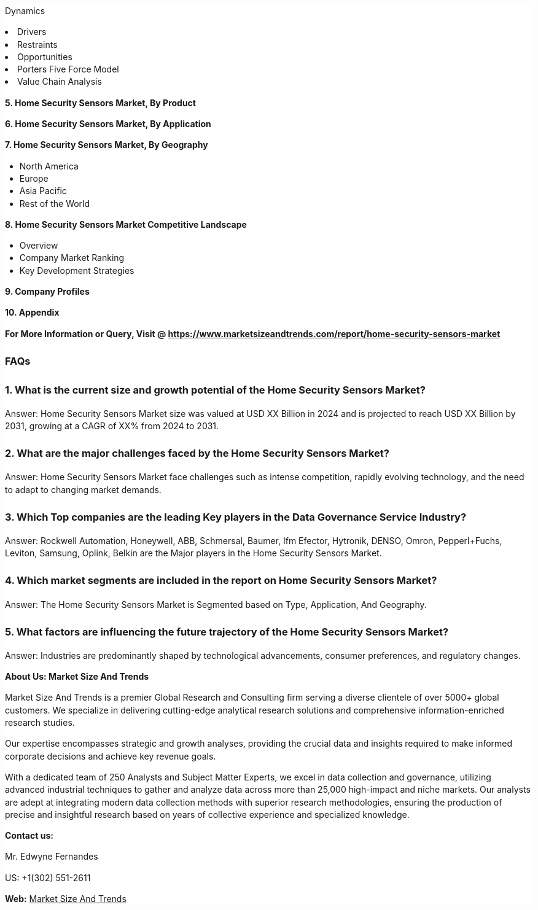 Dynamics</span></li><li><span class="">Drivers</span></li><li><span class="">Restraints</span></li><li><span class="">Opportunities</span></li><li><span class="">Porters Five Force Model</span></li><li><span class="">Value Chain Analysis</span></li></ul></div><div class="" data-test-id=""><p><strong><span class="">5. Home Security Sensors Market, By Product</span></strong></p></div><div class="" data-test-id=""><p><strong><span class="">6. Home Security Sensors Market, By Application</span></strong></p></div><div class="" data-test-id=""><p><strong><span class="">7. Home Security Sensors Market, By Geography</span></strong></p></div><div class="" data-test-id=""><ul><li><span class="">North America</span></li><li><span class="">Europe</span></li><li><span class="">Asia Pacific</span></li><li><span class="">Rest of the World</span></li></ul></div><div class="" data-test-id=""><p><strong><span class="">8. Home Security Sensors Market Competitive Landscape</span></strong></p></div><div class="" data-test-id=""><ul><li><span class="">Overview</span></li><li><span class="">Company Market Ranking</span></li><li><span class="">Key Development Strategies</span></li></ul></div><div class="" data-test-id=""><p><strong><span class="">9. Company Profiles</span></strong></p></div><div class="" data-test-id=""><p><strong><span class="">10. Appendix</span></strong></p></div><div class="" data-test-id=""><p><strong><span class="">For More Information or Query, Visit @ <a href="https://www.marketsizeandtrends.com/report/home-security-sensors-market" target="_blank">https://www.marketsizeandtrends.com/report/home-security-sensors-market</a></span></strong></p></div><div class="" data-test-id=""><div class="article-main__content" data-test-id="publishing-text-block"><h3><strong><span class="">FAQs</span></strong></h3></div><div class="article-main__content" data-test-id="publishing-text-block"><h3><span class="">1. What is the current size and growth potential of the Home Security Sensors Market?</span></h3></div><div class="article-main__content" data-test-id="publishing-text-block"><p><span class="font-[700]">Answer</span><span class="">: Home Security Sensors Market size was valued at USD XX Billion in 2024 and is projected to reach USD XX Billion by 2031, growing at a CAGR of XX% from 2024 to 2031.</span></p></div><div class="article-main__content" data-test-id="publishing-text-block"><h3><span class="">2. What are the major challenges faced by the Home Security Sensors Market?</span></h3></div><div class="article-main__content" data-test-id="publishing-text-block"><p><span class="font-[700]">Answer</span><span class="">: Home Security Sensors Market face challenges such as intense competition, rapidly evolving technology, and the need to adapt to changing market demands.</span></p></div><div class="article-main__content" data-test-id="publishing-text-block"><h3><span class="">3. Which Top companies are the leading Key players in the Data Governance Service Industry?</span></h3></div><div class="article-main__content" data-test-id="publishing-text-block"><p><span class="font-[700]">Answer</span><span class="">: Rockwell Automation, Honeywell, ABB, Schmersal, Baumer, Ifm Efector, Hytronik, DENSO, Omron, Pepperl+Fuchs, Leviton, Samsung, Oplink, Belkin are the Major players in the Home Security Sensors Market.</span></p></div><div class="article-main__content" data-test-id="publishing-text-block"><h3><span class="">4. Which market segments are included in the report on Home Security Sensors Market?</span></h3></div><div class="article-main__content" data-test-id="publishing-text-block"><p><span class="font-[700]">Answer</span><span class="">: The Home Security Sensors Market is Segmented based on Type, Application, And Geography.</span></p></div><div class="article-main__content" data-test-id="publishing-text-block"><h3><span class="">5. What factors are influencing the future trajectory of the Home Security Sensors Market?</span></h3></div><div class="article-main__content" data-test-id="publishing-text-block"><p><span class="font-[700]">Answer:</span><span class="">&nbsp;Industries are predominantly shaped by technological advancements, consumer preferences, and regulatory changes.</span></p></div><p><strong><span class="">About Us: Market Size And Trends</span></strong></p></div><div class="" data-test-id=""><p><span class="">Market Size And Trends is a premier Global Research and Consulting firm serving a diverse clientele of over 5000+ global customers. We specialize in delivering cutting-edge analytical research solutions and comprehensive information-enriched research studies.</span></p></div><div class="" data-test-id=""><p><span class="">Our expertise encompasses strategic and growth analyses, providing the crucial data and insights required to make informed corporate decisions and achieve key revenue goals.</span></p></div><div class="" data-test-id=""><p><span class="">With a dedicated team of 250 Analysts and Subject Matter Experts, we excel in data collection and governance, utilizing advanced industrial techniques to gather and analyze data across more than 25,000 high-impact and niche markets. Our analysts are adept at integrating modern data collection methods with superior research methodologies, ensuring the production of precise and insightful research based on years of collective experience and specialized knowledge.</span></p></div><div class="" data-test-id=""><p><strong><span class="">Contact us:</span></strong></p></div><div class="" data-test-id=""><p><span class="">Mr. Edwyne Fernandes</span></p></div><div class="" data-test-id=""><p><span class="">US: +1(302) 551-2611<br /></span></p><p><span class=""><strong>Web:</strong> <a href="https://www.marketsizeandtrends.com/" target="_blank">Market Size And Trends</a></span></p></div>
